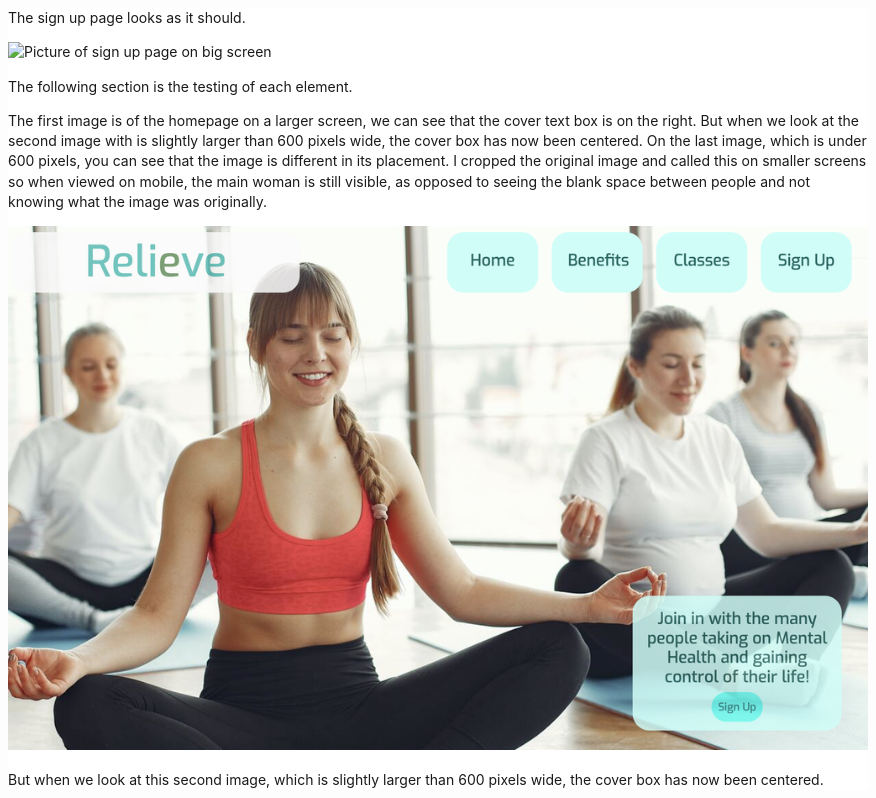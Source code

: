 The sign up page looks as it should.

![ Picture of sign up page on big screen](/assets/images/readme-images/signup-desktop.png "Sign up page on a large device")

The following section is the testing of each element.

The first image is of the homepage on a larger screen, we can see that the cover text box is on the right. But when we look at the second image with is slightly larger than 600 pixels wide, the cover box has now been centered. On the last image, which is under 600 pixels, you can see that the image is different in its placement. I cropped the original image and called this on smaller screens so when viewed on mobile, the main woman is still visible, as opposed to seeing the blank space between people and not knowing what the image was originally.

![ Picture of homepage on big screen](/assets/images/readme-images/homepage-big.png "Homepage on a large device")

But when we look at this second image, which is slightly larger than 600 pixels wide, the cover box has now been centered. 

